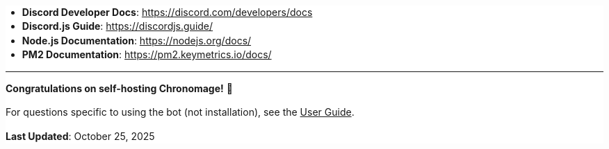 - **Discord Developer Docs**: https://discord.com/developers/docs
- **Discord.js Guide**: https://discordjs.guide/
- **Node.js Documentation**: https://nodejs.org/docs/
- **PM2 Documentation**: https://pm2.keymetrics.io/docs/

---

**Congratulations on self-hosting Chronomage!** 🚀

For questions specific to using the bot (not installation), see the [User Guide](USER_GUIDE.md).

**Last Updated**: October 25, 2025
